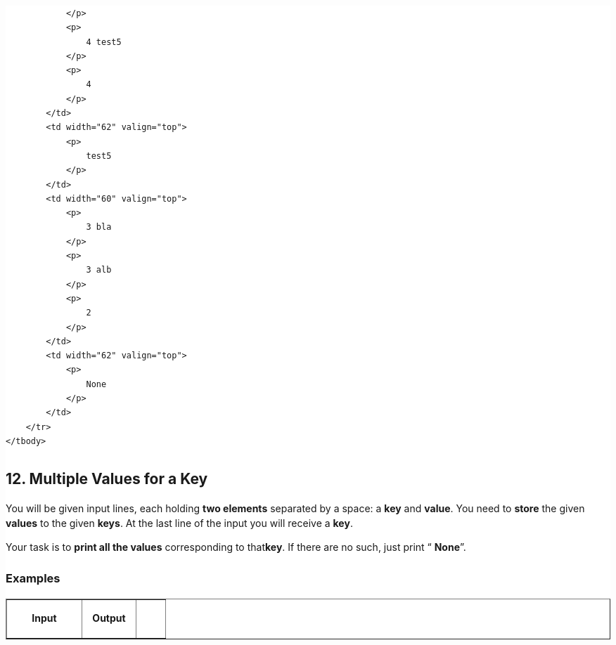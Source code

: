                 </p>
                <p>
                    4 test5
                </p>
                <p>
                    4
                </p>
            </td>
            <td width="62" valign="top">
                <p>
                    test5
                </p>
            </td>
            <td width="60" valign="top">
                <p>
                    3 bla
                </p>
                <p>
                    3 alb
                </p>
                <p>
                    2
                </p>
            </td>
            <td width="62" valign="top">
                <p>
                    None
                </p>
            </td>
        </tr>
    </tbody>
</table>
<h2>
    12. Multiple Values for a Key
</h2>
<p>
    You will be given input lines, each holding <strong>two elements</strong>
    separated by a space: a <strong>key</strong> and <strong>value</strong>.
    You need to <strong>store</strong> the given <strong>values</strong> to the
    given <strong>keys</strong>. At the last line of the input you will receive
    a <strong>key</strong>.
</p>
<p>
Your task is to <strong>print all the values</strong> corresponding to that<strong>key</strong>. If there are no such, just print “    <strong>None</strong>”.
</p>
<h3>
    Examples
</h3>
<table border="1" cellspacing="0" cellpadding="0" width="0">
    <tbody>
        <tr>
            <td width="92" valign="top">
                <p align="center">
                    <strong>Input</strong>
                </p>
            </td>
            <td width="62" valign="top">
                <p align="center">
                    <strong>Output</strong>
                </p>
            </td>
            <td width="27" valign="top">
                <p align="center">